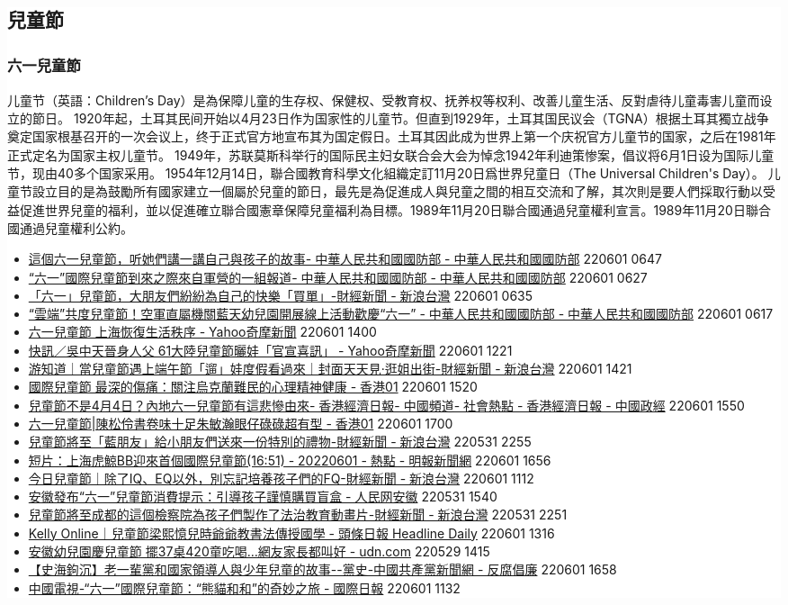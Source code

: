 ## 兒童節

### 六一兒童節

儿童节（英語：Children’s Day）是為保障儿童的生存权、保健权、受教育权、抚养权等权利、改善儿童生活、反對虐待儿童毒害儿童而设立的節日。
1920年起，土耳其民间开始以4月23日作为国家性的儿童节。但直到1929年，土耳其国民议会（TGNA）根据土耳其獨立战争奠定国家根基召开的一次会议上，终于正式官方地宣布其为国定假日。土耳其因此成为世界上第一个庆祝官方儿童节的国家，之后在1981年正式定名为国家主权儿童节。
1949年，苏联莫斯科举行的国际民主妇女联合会大会为悼念1942年利迪策惨案，倡议将6月1日设为国际儿童节，现由40多个国家采用。
1954年12月14日，聯合國教育科學文化組織定訂11月20日爲世界兒童日（The Universal Children's Day）。
儿童节設立目的是為鼓勵所有國家建立一個屬於兒童的節日，最先是為促進成人與兒童之間的相互交流和了解，其次則是要人們採取行動以受益促進世界兒童的福利，並以促進確立聯合國憲章保障兒童福利為目標。1989年11月20日聯合國通過兒童權利宣言。1989年11月20日聯合國通過兒童權利公約。
- [這個六一兒童節，听她們講一講自己與孩子的故事- 中華人民共和國國防部 - 中華人民共和國國防部](http://www.mod.gov.cn/big5/education/2022-06/01/content_4912019.htm "這個六一兒童節，听她們講一講自己與孩子的故事- 中華人民共和國國防部 - 中華人民共和國國防部") 220601 0647
- [“六一”國際兒童節到來之際來自軍營的一組報道- 中華人民共和國國防部 - 中華人民共和國國防部](http://www.mod.gov.cn/big5/topnews/2022-06/01/content_4912029.htm "“六一”國際兒童節到來之際來自軍營的一組報道- 中華人民共和國國防部 - 中華人民共和國國防部") 220601 0627
- [「六一」兒童節，大朋友們紛紛為自己的快樂「買單」-財經新聞 - 新浪台灣](https://news.sina.com.tw/article/20220601/41957758.html "「六一」兒童節，大朋友們紛紛為自己的快樂「買單」-財經新聞 - 新浪台灣") 220601 0635
- [“雲端”共度兒童節！空軍直屬機關藍天幼兒園開展線上活動歡慶“六一” - 中華人民共和國國防部 - 中華人民共和國國防部](http://www.mod.gov.cn/big5/education/2022-06/01/content_4912028.htm "“雲端”共度兒童節！空軍直屬機關藍天幼兒園開展線上活動歡慶“六一” - 中華人民共和國國防部 - 中華人民共和國國防部") 220601 0617
- [六一兒童節 上海恢復生活秩序 - Yahoo奇摩新聞](https://tw.news.yahoo.com/%E5%85%AD-%E5%85%92%E7%AB%A5%E7%AF%80-%E4%B8%8A%E6%B5%B7%E6%81%A2%E5%BE%A9%E7%94%9F%E6%B4%BB%E7%A7%A9%E5%BA%8F-041002822.html "六一兒童節 上海恢復生活秩序 - Yahoo奇摩新聞") 220601 1400
- [快訊／吳中天晉身人父 61大陸兒童節曬娃「官宣喜訊」 - Yahoo奇摩新聞](https://tw.news.yahoo.com/%E5%BF%AB%E8%A8%8A-%E5%90%B3%E4%B8%AD%E5%A4%A9%E6%99%89%E8%BA%AB%E4%BA%BA%E7%88%B6-61%E5%A4%A7%E9%99%B8%E5%85%92%E7%AB%A5%E7%AF%80%E6%9B%AC%E5%A8%83-%E5%AE%98%E5%AE%A3%E5%96%9C%E8%A8%8A-040600570.html "快訊／吳中天晉身人父 61大陸兒童節曬娃「官宣喜訊」 - Yahoo奇摩新聞") 220601 1221
- [游知道｜當兒童節遇上端午節「遛」娃度假看過來｜封面天天見·逛姐出街-財經新聞 - 新浪台灣](https://news.sina.com.tw/article/20220601/41961622.html "游知道｜當兒童節遇上端午節「遛」娃度假看過來｜封面天天見·逛姐出街-財經新聞 - 新浪台灣") 220601 1421
- [國際兒童節 最深的傷痛：關注烏克蘭難民的心理精神健康 - 香港01](https://www.hk01.com/%E4%B8%96%E7%95%8C%E5%B0%88%E9%A1%8C/776753/%E5%9C%8B%E9%9A%9B%E5%85%92%E7%AB%A5%E7%AF%80-%E6%9C%80%E6%B7%B1%E7%9A%84%E5%82%B7%E7%97%9B-%E9%97%9C%E6%B3%A8%E7%83%8F%E5%85%8B%E8%98%AD%E9%9B%A3%E6%B0%91%E7%9A%84%E5%BF%83%E7%90%86%E7%B2%BE%E7%A5%9E%E5%81%A5%E5%BA%B7 "國際兒童節 最深的傷痛：關注烏克蘭難民的心理精神健康 - 香港01") 220601 1520
- [兒童節不是4月4日？內地六一兒童節有這悲慘由來- 香港經濟日報- 中國頻道- 社會熱點 - 香港經濟日報 - 中國政經](https://china.hket.com/article/3266494/%E5%85%92%E7%AB%A5%E7%AF%80%E4%B8%8D%E6%98%AF4%E6%9C%884%E6%97%A5%EF%BC%9F%E5%85%A7%E5%9C%B0%E5%85%AD%E4%B8%80%E5%85%92%E7%AB%A5%E7%AF%80%E6%9C%89%E9%80%99%E6%82%B2%E6%85%98%E7%94%B1%E4%BE%86 "兒童節不是4月4日？內地六一兒童節有這悲慘由來- 香港經濟日報- 中國頻道- 社會熱點 - 香港經濟日報 - 中國政經") 220601 1550
- [六一兒童節|陳松伶書卷味十足朱敏瀚眼仔碌碌超有型 - 香港01](https://www.hk01.com/%E5%8D%B3%E6%99%82%E5%A8%9B%E6%A8%82/776685/%E5%85%AD%E4%B8%80%E5%85%92%E7%AB%A5%E7%AF%80-%E9%99%B3%E6%9D%BE%E4%BC%B6%E6%9B%B8%E5%8D%B7%E5%91%B3%E5%8D%81%E8%B6%B3-%E6%9C%B1%E6%95%8F%E7%80%9A%E7%9C%BC%E4%BB%94%E7%A2%8C%E7%A2%8C%E8%B6%85%E6%9C%89%E5%9E%8B "六一兒童節|陳松伶書卷味十足朱敏瀚眼仔碌碌超有型 - 香港01") 220601 1700
- [兒童節將至「藍朋友」給小朋友們送來一份特別的禮物-財經新聞 - 新浪台灣](https://news.sina.com.tw/article/20220531/41957232.html "兒童節將至「藍朋友」給小朋友們送來一份特別的禮物-財經新聞 - 新浪台灣") 220531 2255
- [短片：上海虎鯨BB迎來首個國際兒童節(16:51) - 20220601 - 熱點 - 明報新聞網](https://news.mingpao.com/ins/%E7%86%B1%E9%BB%9E/article/20220601/s00024/1654070256244/%E7%9F%AD%E7%89%87-%E4%B8%8A%E6%B5%B7%E8%99%8E%E9%AF%A8bb%E8%BF%8E%E4%BE%86%E9%A6%96%E5%80%8B%E5%9C%8B%E9%9A%9B%E5%85%92%E7%AB%A5%E7%AF%80 "短片：上海虎鯨BB迎來首個國際兒童節(16:51) - 20220601 - 熱點 - 明報新聞網") 220601 1656
- [今日兒童節｜除了IQ、EQ以外，別忘記培養孩子們的FQ-財經新聞 - 新浪台灣](https://news.sina.com.tw/article/20220601/41960014.html "今日兒童節｜除了IQ、EQ以外，別忘記培養孩子們的FQ-財經新聞 - 新浪台灣") 220601 1112
- [安徽發布“六一”兒童節消費提示：引導孩子謹慎購買盲盒 - 人民网安徽](http://ah.people.com.cn/BIG5/n2/2022/0531/c227131-35294775.html "安徽發布“六一”兒童節消費提示：引導孩子謹慎購買盲盒 - 人民网安徽") 220531 1540
- [兒童節將至成都的這個檢察院為孩子們製作了法治教育動畫片-財經新聞 - 新浪台灣](https://news.sina.com.tw/article/20220531/41957254.html "兒童節將至成都的這個檢察院為孩子們製作了法治教育動畫片-財經新聞 - 新浪台灣") 220531 2251
- [Kelly Online｜兒童節梁熙憶兒時爺爺教書法傳授國學 - 頭條日報 Headline Daily](https://hd.stheadline.com/news/realtime/hk/2342217/%E5%8D%B3%E6%99%82-%E6%B8%AF%E8%81%9E-Kelly-Online-%E5%85%92%E7%AB%A5%E7%AF%80%E6%A2%81%E7%86%99%E6%86%B6%E5%85%92%E6%99%82-%E7%88%BA%E7%88%BA%E6%95%99%E6%9B%B8%E6%B3%95%E5%82%B3%E6%8E%88%E5%9C%8B%E5%AD%B8 "Kelly Online｜兒童節梁熙憶兒時爺爺教書法傳授國學 - 頭條日報 Headline Daily") 220601 1316
- [安徽幼兒園慶兒童節 擺37桌420童吃喝…網友家長都叫好 - udn.com](https://udn.com/news/story/7332/6349184 "安徽幼兒園慶兒童節 擺37桌420童吃喝…網友家長都叫好 - udn.com") 220529 1415
- [【史海鉤沉】老一輩黨和國家領導人與少年兒童的故事--黨史-中國共產黨新聞網 - 反腐倡廉](http://cpc.people.com.cn/BIG5/n1/2022/0601/c443712-32436396.html "【史海鉤沉】老一輩黨和國家領導人與少年兒童的故事--黨史-中國共產黨新聞網 - 反腐倡廉") 220601 1658
- [中國電視-“六一”國際兒童節：“熊貓和和”的奇妙之旅 - 國際日報](http://www.chinesetoday.com/big/article/1341746 "中國電視-“六一”國際兒童節：“熊貓和和”的奇妙之旅 - 國際日報") 220601 1132